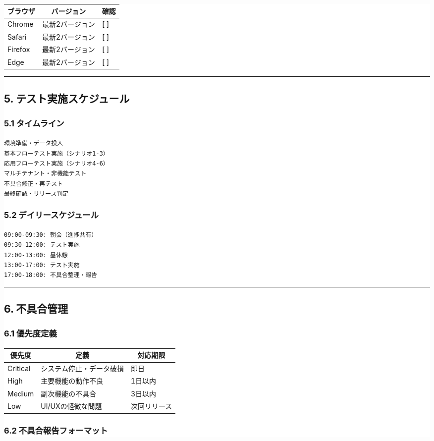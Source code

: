 | ブラウザ | バージョン | 確認 |
|---------|-----------|------|
| Chrome | 最新2バージョン | [ ] |
| Safari | 最新2バージョン | [ ] |
| Firefox | 最新2バージョン | [ ] |
| Edge | 最新2バージョン | [ ] |

---

## 5. テスト実施スケジュール

### 5.1 タイムライン

```
環境準備・データ投入
基本フローテスト実施（シナリオ1-3）
応用フローテスト実施（シナリオ4-6）
マルチテナント・非機能テスト
不具合修正・再テスト
最終確認・リリース判定
```

### 5.2 デイリースケジュール

```
09:00-09:30: 朝会（進捗共有）
09:30-12:00: テスト実施
12:00-13:00: 昼休憩
13:00-17:00: テスト実施
17:00-18:00: 不具合整理・報告
```

---

## 6. 不具合管理

### 6.1 優先度定義

| 優先度 | 定義 | 対応期限 |
|--------|------|----------|
| Critical | システム停止・データ破損 | 即日 |
| High | 主要機能の動作不良 | 1日以内 |
| Medium | 副次機能の不具合 | 3日以内 |
| Low | UI/UXの軽微な問題 | 次回リリース |

### 6.2 不具合報告フォーマット
